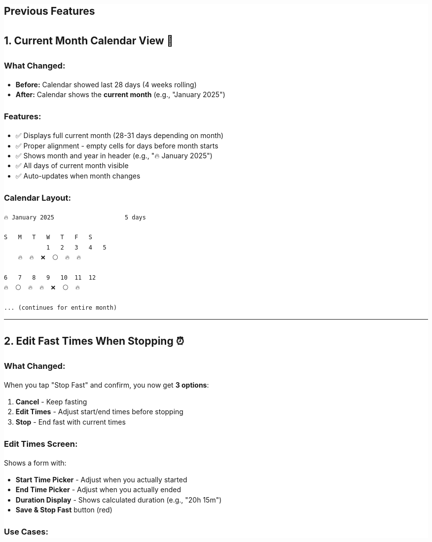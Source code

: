 
## Previous Features



## 1. Current Month Calendar View 📅

### What Changed:
- **Before:** Calendar showed last 28 days (4 weeks rolling)
- **After:** Calendar shows the **current month** (e.g., "January 2025")

### Features:
- ✅ Displays full current month (28-31 days depending on month)
- ✅ Proper alignment - empty cells for days before month starts
- ✅ Shows month and year in header (e.g., "🔥 January 2025")
- ✅ All days of current month visible
- ✅ Auto-updates when month changes

### Calendar Layout:
```
🔥 January 2025                    5 days

S   M   T   W   T   F   S
            1   2   3   4   5
    🔥  🔥  ❌  ⚪  🔥  🔥

6   7   8   9   10  11  12
🔥  ⚪  🔥  🔥  ❌  ⚪  🔥

... (continues for entire month)
```

---

## 2. Edit Fast Times When Stopping ⏰

### What Changed:
When you tap "Stop Fast" and confirm, you now get **3 options**:
1. **Cancel** - Keep fasting
2. **Edit Times** - Adjust start/end times before stopping
3. **Stop** - End fast with current times

### Edit Times Screen:
Shows a form with:
- **Start Time Picker** - Adjust when you actually started
- **End Time Picker** - Adjust when you actually ended
- **Duration Display** - Shows calculated duration (e.g., "20h 15m")
- **Save & Stop Fast** button (red)

### Use Cases:
